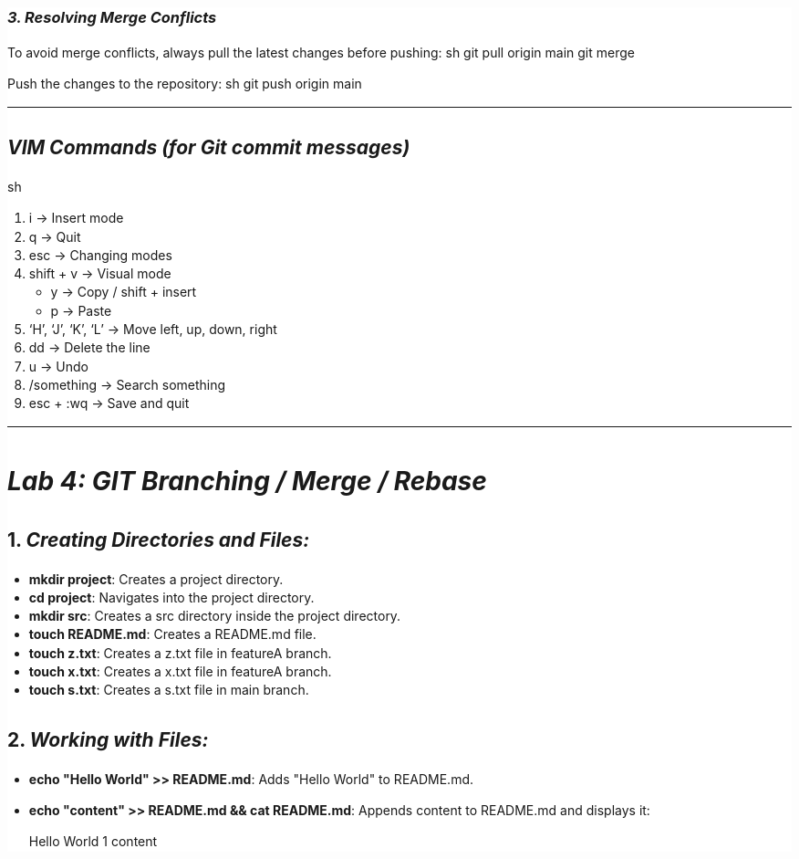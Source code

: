 
### *3. Resolving Merge Conflicts*
To avoid merge conflicts, always pull the latest changes before pushing:
sh
git pull origin main
git merge


Push the changes to the repository:
sh
git push origin main


---

## *VIM Commands (for Git commit messages)*

sh
1. i → Insert mode
2. q → Quit
3. esc → Changing modes
4. shift + v → Visual mode
   - y → Copy / shift + insert
   - p → Paste
5. ‘H’, ‘J’, ‘K’, ‘L’ → Move left, up, down, right
6. dd → Delete the line
7. u → Undo
8. /something → Search something
9. esc + :wq → Save and quit


---
# *Lab 4: GIT Branching / Merge / Rebase*

## 1. *Creating Directories and Files:*

- **mkdir project**: Creates a project directory.
- **cd project**: Navigates into the project directory.
- **mkdir src**: Creates a src directory inside the project directory.
- **touch README.md**: Creates a README.md file.
- **touch z.txt**: Creates a z.txt file in featureA branch.
- **touch x.txt**: Creates a x.txt file in featureA branch.
- **touch s.txt**: Creates a s.txt file in main branch.

## 2. *Working with Files:*

- **echo "Hello World" >> README.md**: Adds "Hello World" to README.md.
- **echo "content" >> README.md && cat README.md**: Appends content to README.md and displays it:
  
  
  Hello World 1
  content
  